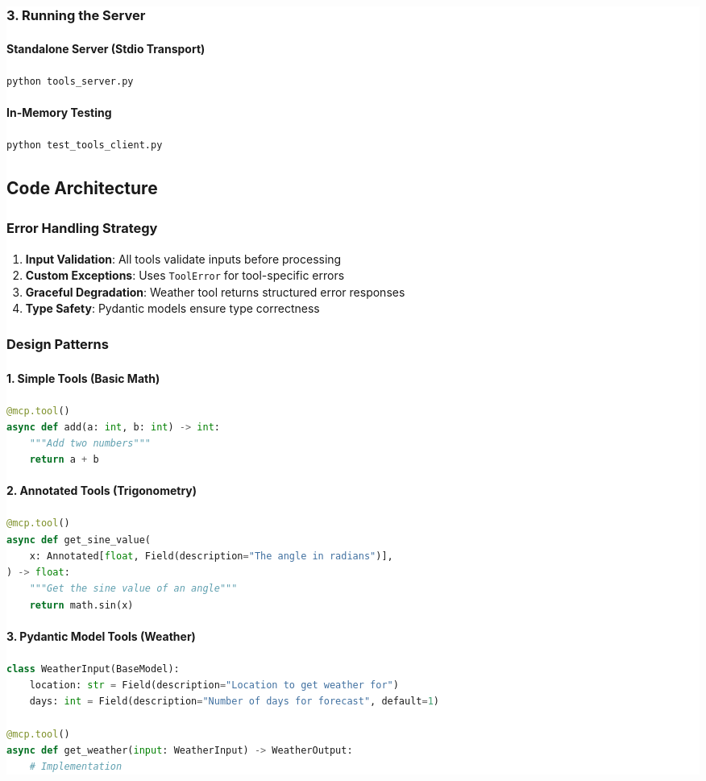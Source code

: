 ### 3. Running the Server

#### Standalone Server (Stdio Transport)
```bash
python tools_server.py
```

#### In-Memory Testing
```bash
python test_tools_client.py
```

## Code Architecture

### Error Handling Strategy

1. **Input Validation**: All tools validate inputs before processing
2. **Custom Exceptions**: Uses `ToolError` for tool-specific errors
3. **Graceful Degradation**: Weather tool returns structured error responses
4. **Type Safety**: Pydantic models ensure type correctness

### Design Patterns

#### 1. Simple Tools (Basic Math)
```python
@mcp.tool()
async def add(a: int, b: int) -> int:
    """Add two numbers"""
    return a + b
```

#### 2. Annotated Tools (Trigonometry)
```python
@mcp.tool()
async def get_sine_value(
    x: Annotated[float, Field(description="The angle in radians")],
) -> float:
    """Get the sine value of an angle"""
    return math.sin(x)
```

#### 3. Pydantic Model Tools (Weather)
```python
class WeatherInput(BaseModel):
    location: str = Field(description="Location to get weather for")
    days: int = Field(description="Number of days for forecast", default=1)

@mcp.tool()
async def get_weather(input: WeatherInput) -> WeatherOutput:
    # Implementation
```
